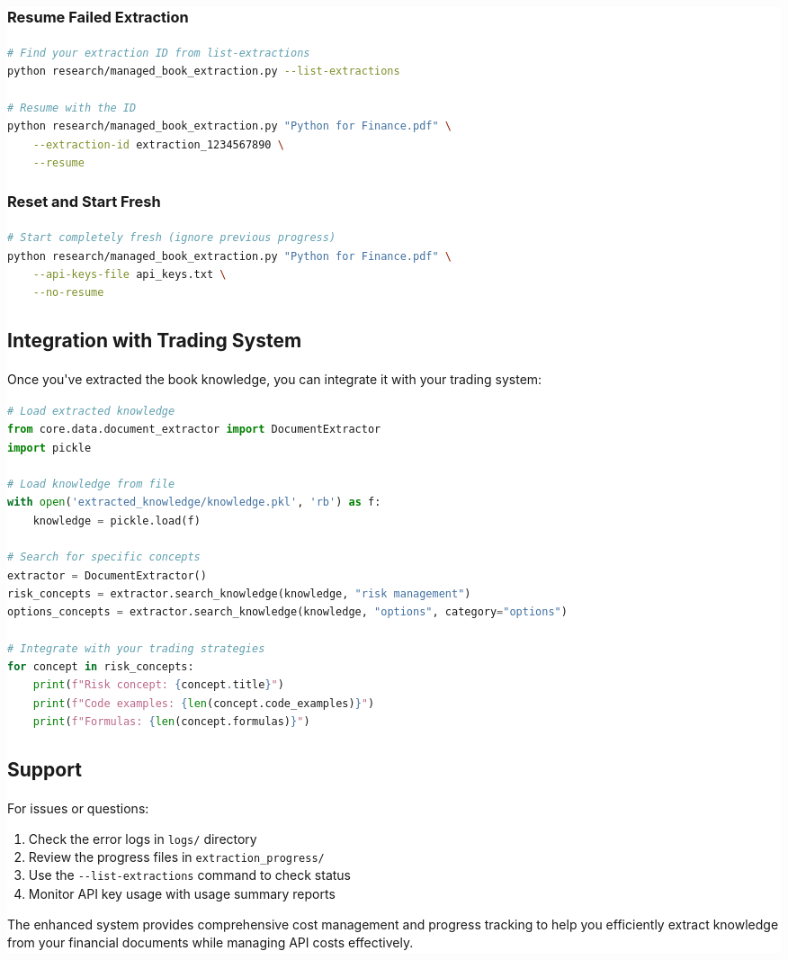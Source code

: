 ### Resume Failed Extraction
```bash
# Find your extraction ID from list-extractions
python research/managed_book_extraction.py --list-extractions

# Resume with the ID
python research/managed_book_extraction.py "Python for Finance.pdf" \
    --extraction-id extraction_1234567890 \
    --resume
```

### Reset and Start Fresh
```bash
# Start completely fresh (ignore previous progress)
python research/managed_book_extraction.py "Python for Finance.pdf" \
    --api-keys-file api_keys.txt \
    --no-resume
```

## Integration with Trading System

Once you've extracted the book knowledge, you can integrate it with your trading system:

```python
# Load extracted knowledge
from core.data.document_extractor import DocumentExtractor
import pickle

# Load knowledge from file
with open('extracted_knowledge/knowledge.pkl', 'rb') as f:
    knowledge = pickle.load(f)

# Search for specific concepts
extractor = DocumentExtractor()
risk_concepts = extractor.search_knowledge(knowledge, "risk management")
options_concepts = extractor.search_knowledge(knowledge, "options", category="options")

# Integrate with your trading strategies
for concept in risk_concepts:
    print(f"Risk concept: {concept.title}")
    print(f"Code examples: {len(concept.code_examples)}")
    print(f"Formulas: {len(concept.formulas)}")
```

## Support

For issues or questions:
1. Check the error logs in `logs/` directory
2. Review the progress files in `extraction_progress/`
3. Use the `--list-extractions` command to check status
4. Monitor API key usage with usage summary reports

The enhanced system provides comprehensive cost management and progress tracking to help you efficiently extract knowledge from your financial documents while managing API costs effectively. 